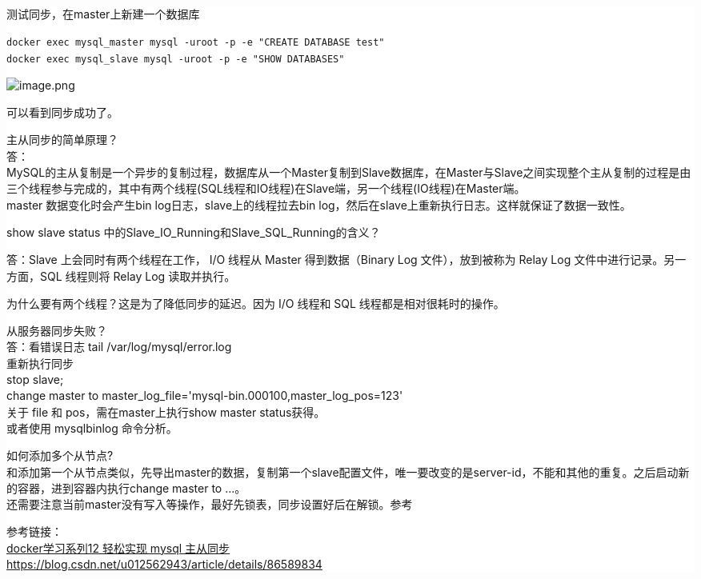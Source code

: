 测试同步，在master上新建一个数据库   
```
docker exec mysql_master mysql -uroot -p -e "CREATE DATABASE test"
docker exec mysql_slave mysql -uroot -p -e "SHOW DATABASES"
```
![image.png](http://ww1.sinaimg.cn/large/006mOQRagy1gdmhabrx0xj30md05fwfm.jpg)

可以看到同步成功了。  

主从同步的简单原理？   
答：   
MySQL的主从复制是一个异步的复制过程，数据库从一个Master复制到Slave数据库，在Master与Slave之间实现整个主从复制的过程是由三个线程参与完成的，其中有两个线程(SQL线程和IO线程)在Slave端，另一个线程(IO线程)在Master端。   
master 数据变化时会产生bin log日志，slave上的线程拉去bin log，然后在slave上重新执行日志。这样就保证了数据一致性。    

show slave status 中的Slave_IO_Running和Slave_SQL_Running的含义？   

答：Slave 上会同时有两个线程在工作， I/O 线程从 Master 得到数据（Binary Log 文件），放到被称为
Relay Log 文件中进行记录。另一方面，SQL 线程则将 Relay Log 读取并执行。   

为什么要有两个线程？这是为了降低同步的延迟。因为 I/O 线程和 SQL 线程都是相对很耗时的操作。   

从服务器同步失败？  
答：看错误日志 tail /var/log/mysql/error.log   
重新执行同步   
stop slave;   
change master to master_log_file='mysql-bin.000100,master_log_pos=123'  
关于 file 和 pos，需在master上执行show master status获得。   
或者使用 mysqlbinlog 命令分析。   

如何添加多个从节点?   
和添加第一个从节点类似，先导出master的数据，复制第一个slave配置文件，唯一要改变的是server-id，不能和其他的重复。之后启动新的容器，进到容器内执行change master to ...。   
还需要注意当前master没有写入等操作，最好先锁表，同步设置好后在解锁。参考   

 
 参考链接：  
[docker学习系列12 轻松实现 mysql 主从同步](https://yq.aliyun.com/articles/681817)   
https://blog.csdn.net/u012562943/article/details/86589834  
